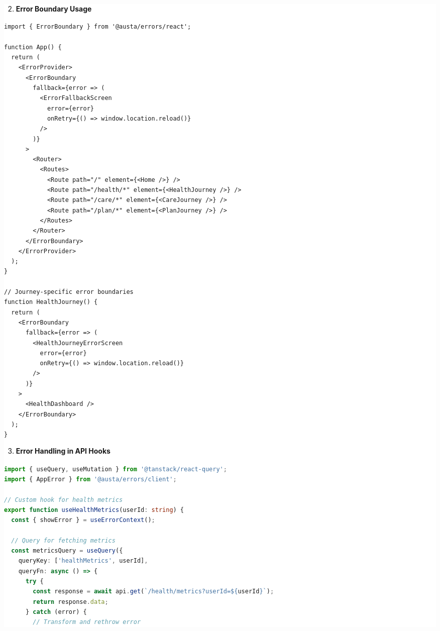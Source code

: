 2. **Error Boundary Usage**

```tsx
import { ErrorBoundary } from '@austa/errors/react';

function App() {
  return (
    <ErrorProvider>
      <ErrorBoundary
        fallback={error => (
          <ErrorFallbackScreen 
            error={error}
            onRetry={() => window.location.reload()}
          />
        )}
      >
        <Router>
          <Routes>
            <Route path="/" element={<Home />} />
            <Route path="/health/*" element={<HealthJourney />} />
            <Route path="/care/*" element={<CareJourney />} />
            <Route path="/plan/*" element={<PlanJourney />} />
          </Routes>
        </Router>
      </ErrorBoundary>
    </ErrorProvider>
  );
}

// Journey-specific error boundaries
function HealthJourney() {
  return (
    <ErrorBoundary
      fallback={error => (
        <HealthJourneyErrorScreen 
          error={error}
          onRetry={() => window.location.reload()}
        />
      )}
    >
      <HealthDashboard />
    </ErrorBoundary>
  );
}
```

3. **Error Handling in API Hooks**

```typescript
import { useQuery, useMutation } from '@tanstack/react-query';
import { AppError } from '@austa/errors/client';

// Custom hook for health metrics
export function useHealthMetrics(userId: string) {
  const { showError } = useErrorContext();
  
  // Query for fetching metrics
  const metricsQuery = useQuery({
    queryKey: ['healthMetrics', userId],
    queryFn: async () => {
      try {
        const response = await api.get(`/health/metrics?userId=${userId}`);
        return response.data;
      } catch (error) {
        // Transform and rethrow error
```